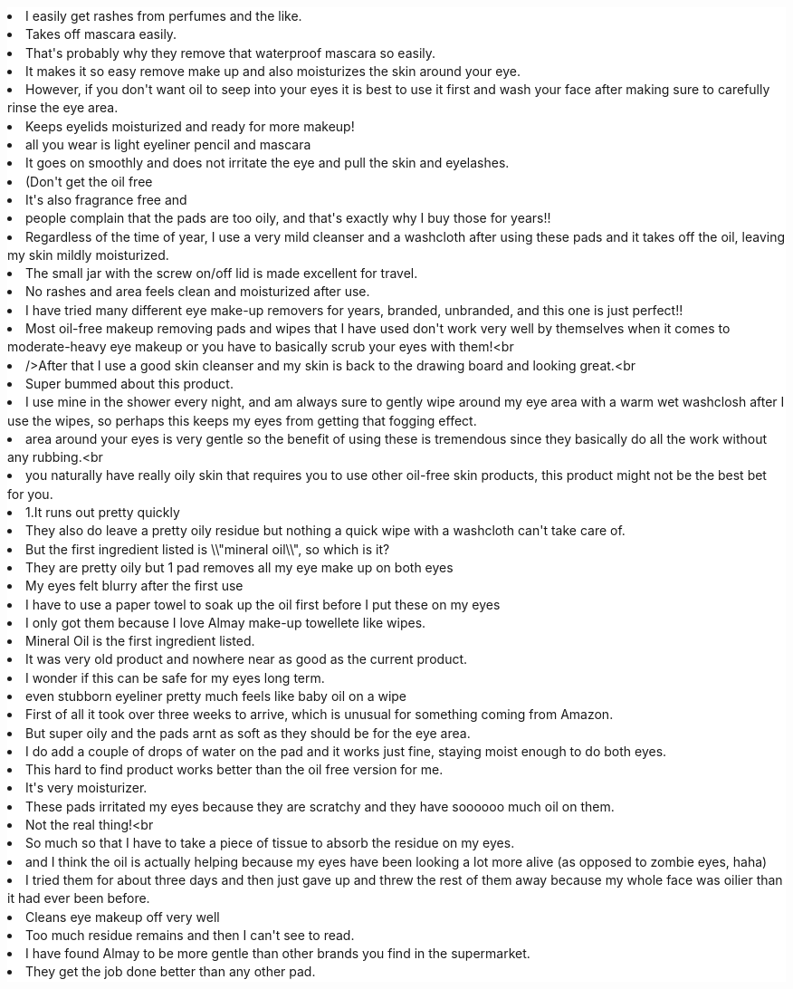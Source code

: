 <li> I easily get rashes from perfumes and the like.  </li>
<li> Takes off mascara easily.</li>
<li> That&#x27;s probably why they remove that waterproof mascara so easily.  </li>
<li> It makes it so easy remove make  up and also moisturizes the skin around your eye.</li>
<li> However, if you don&#x27;t want oil to seep into your eyes it is best to use it first and wash your face after making sure to carefully rinse the eye area.  </li>
<li> Keeps eyelids moisturized and ready for more makeup!</li>
<li> all you wear is light eyeliner pencil and mascara</li>
<li> It goes on smoothly and does not irritate the eye and pull the skin and eyelashes.  </li>
<li> (Don&#x27;t get the oil free</li>
<li> It&#x27;s also fragrance free and</li>
<li> people complain that the pads are too oily, and that&#x27;s exactly why I buy those for years!!</li>
<li> Regardless of the time of year, I use a very mild cleanser and a washcloth after using these pads and it takes off the oil, leaving my skin mildly moisturized.  </li>
<li> The small jar with the screw on/off lid is made excellent for travel.  </li>
<li> No rashes and area feels clean and moisturized after use.  </li>
<li> I have tried many different eye make-up removers for years, branded, unbranded, and this one is just perfect!!    </li>
<li> Most oil-free makeup removing pads and wipes that I have used don&#x27;t work very well by themselves when it comes to moderate-heavy eye makeup or you have to basically scrub your eyes with them!&lt;br</li>
<li> /&gt;After that I use a good skin cleanser and my skin is back to the drawing board and looking great.&lt;br</li>
<li> Super bummed about this product.</li>
<li> I use mine in the shower every night, and am always sure to gently wipe around my eye area with a warm wet washclosh after I use the wipes, so perhaps this keeps my eyes from getting that fogging effect.    </li>
<li> area around your eyes is very gentle so the benefit of using these is tremendous since they basically do all the work without any rubbing.&lt;br</li>
<li> you naturally have really oily skin that requires you to use other oil-free skin products, this product might not be the best bet for you.  </li>
<li> 1.It runs out pretty quickly    </li>
<li> They also do leave a pretty oily residue but nothing a quick wipe with a washcloth can&#x27;t take care of.</li>
<li> But the first ingredient listed is \\&quot;mineral oil\\&quot;, so which is it?</li>
<li> They are pretty oily but 1 pad removes all my eye make up on both eyes</li>
<li> My eyes felt blurry after the first use</li>
<li> I have to use a paper towel to soak up the oil first before I put these on my eyes</li>
<li> I only got them because I love Almay make-up towellete like wipes.  </li>
<li> Mineral Oil is the first ingredient listed.  </li>
<li> It was very old product and nowhere near as good as the current product.</li>
<li> I wonder if this can be safe for my eyes long term.</li>
<li> even stubborn eyeliner pretty much feels like baby oil on a wipe</li>
<li> First of all it took over three weeks to arrive, which is unusual for something coming from Amazon.</li>
<li> But super oily and the pads arnt as soft as they should be for the eye area.</li>
<li> I do add a couple of drops of water on the pad and it works just fine, staying moist enough to do both eyes.</li>
<li> This hard to find product works better than the oil free version for me.  </li>
<li> It&#x27;s very moisturizer.</li>
<li> These pads irritated my eyes because they are scratchy and they have soooooo much oil on them.  </li>
<li> Not the real thing!&lt;br</li>
<li> So much so that I have to take a piece of tissue to absorb the residue on my eyes.</li>
<li> and I think the oil is actually helping because my eyes have been looking a lot more alive (as opposed to zombie eyes, haha)</li>
<li> I tried them for about three days and then just gave up and threw the rest of them away because my whole face was oilier than it had ever been before.</li>
<li> Cleans eye makeup off very well</li>
<li> Too much residue remains and then I can&#x27;t see to read.</li>
<li> I have found Almay to be more gentle than other brands you find in the supermarket.  </li>
<li> They get the job done better than any other pad.  </li>